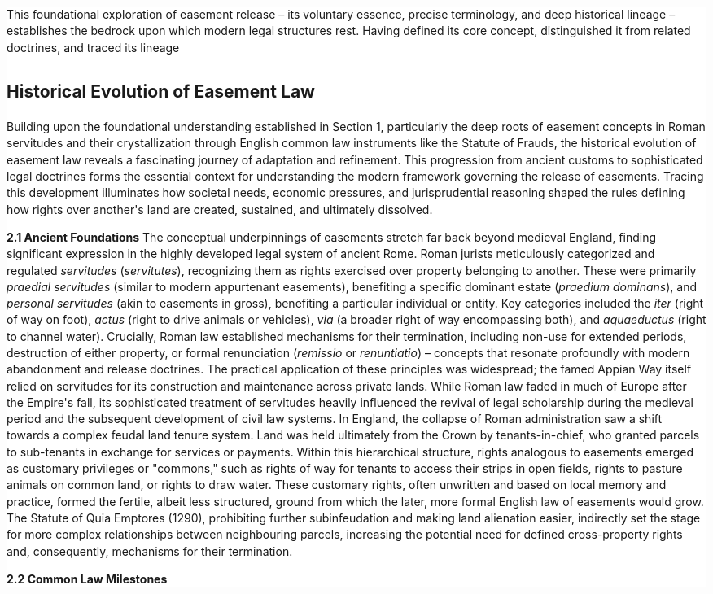This foundational exploration of easement release – its voluntary essence, precise terminology, and deep historical lineage – establishes the bedrock upon which modern legal structures rest. Having defined its core concept, distinguished it from related doctrines, and traced its lineage

## Historical Evolution of Easement Law

Building upon the foundational understanding established in Section 1, particularly the deep roots of easement concepts in Roman servitudes and their crystallization through English common law instruments like the Statute of Frauds, the historical evolution of easement law reveals a fascinating journey of adaptation and refinement. This progression from ancient customs to sophisticated legal doctrines forms the essential context for understanding the modern framework governing the release of easements. Tracing this development illuminates how societal needs, economic pressures, and jurisprudential reasoning shaped the rules defining how rights over another's land are created, sustained, and ultimately dissolved.

**2.1 Ancient Foundations**
The conceptual underpinnings of easements stretch far back beyond medieval England, finding significant expression in the highly developed legal system of ancient Rome. Roman jurists meticulously categorized and regulated *servitudes* (*servitutes*), recognizing them as rights exercised over property belonging to another. These were primarily *praedial servitudes* (similar to modern appurtenant easements), benefiting a specific dominant estate (*praedium dominans*), and *personal servitudes* (akin to easements in gross), benefiting a particular individual or entity. Key categories included the *iter* (right of way on foot), *actus* (right to drive animals or vehicles), *via* (a broader right of way encompassing both), and *aquaeductus* (right to channel water). Crucially, Roman law established mechanisms for their termination, including non-use for extended periods, destruction of either property, or formal renunciation (*remissio* or *renuntiatio*) – concepts that resonate profoundly with modern abandonment and release doctrines. The practical application of these principles was widespread; the famed Appian Way itself relied on servitudes for its construction and maintenance across private lands. While Roman law faded in much of Europe after the Empire's fall, its sophisticated treatment of servitudes heavily influenced the revival of legal scholarship during the medieval period and the subsequent development of civil law systems. In England, the collapse of Roman administration saw a shift towards a complex feudal land tenure system. Land was held ultimately from the Crown by tenants-in-chief, who granted parcels to sub-tenants in exchange for services or payments. Within this hierarchical structure, rights analogous to easements emerged as customary privileges or "commons," such as rights of way for tenants to access their strips in open fields, rights to pasture animals on common land, or rights to draw water. These customary rights, often unwritten and based on local memory and practice, formed the fertile, albeit less structured, ground from which the later, more formal English law of easements would grow. The Statute of Quia Emptores (1290), prohibiting further subinfeudation and making land alienation easier, indirectly set the stage for more complex relationships between neighbouring parcels, increasing the potential need for defined cross-property rights and, consequently, mechanisms for their termination.

**2.2 Common Law Milestones**